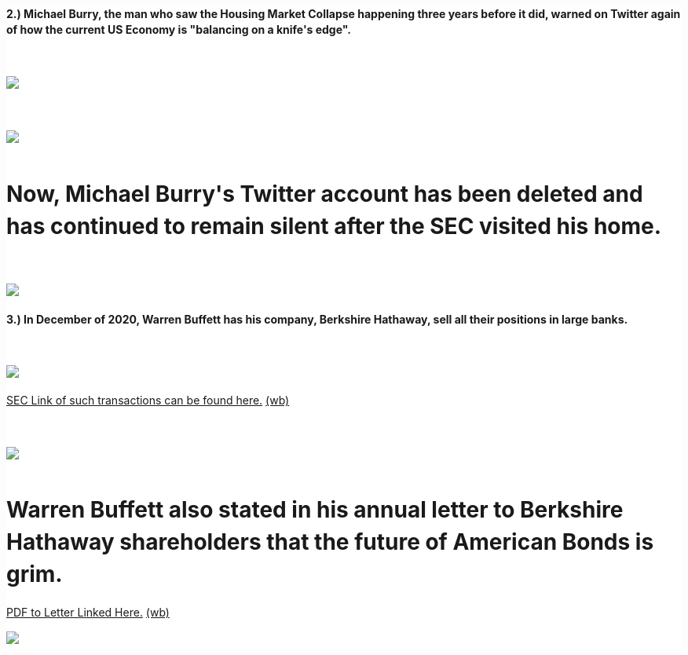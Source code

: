 
**2.) Michael Burry, the man who saw the Housing Market Collapse happening three years before it did, warned on Twitter again of how the current US Economy is "balancing on a knife's edge".**


​


![](/img/75bh96kypju61.png)


​


![](/img/mixmyd83qju61.png)


Now, Michael Burry's Twitter account has been deleted and has continued to remain silent after the SEC visited his home.
========================================================================================================================


​


![](/img/kgi2pciaqju61.png)


**3.) In December of 2020, Warren Buffett has his company, Berkshire Hathaway, sell all their positions in large banks.**


​


![](/img/on9y9klyqju61.png)


[SEC Link of such transactions can be found here.](https://www.sec.gov/Archives/edgar/data/1067983/000095012321002786/xslForm13F_X01/0000950123-21-002786-3286.xml) [(wb)](https://web.archive.org/web/20210317134211/https://www.sec.gov/Archives/edgar/data/1067983/000095012321002786/xslForm13F_X01/0000950123-21-002786-3286.xml)


​


![](/img/2g8f46j4rju61.png)


Warren Buffett also stated in his annual letter to Berkshire Hathaway shareholders that the future of American Bonds is grim.
=============================================================================================================================


[PDF to Letter Linked Here.](https://www.berkshirehathaway.com/letters/2020ltr.pdf) [(wb)](https://web.archive.org/web/20210421052418/https://www.berkshirehathaway.com/letters/2020ltr.pdf)


![](/img/6wsm82plrju61.png)
